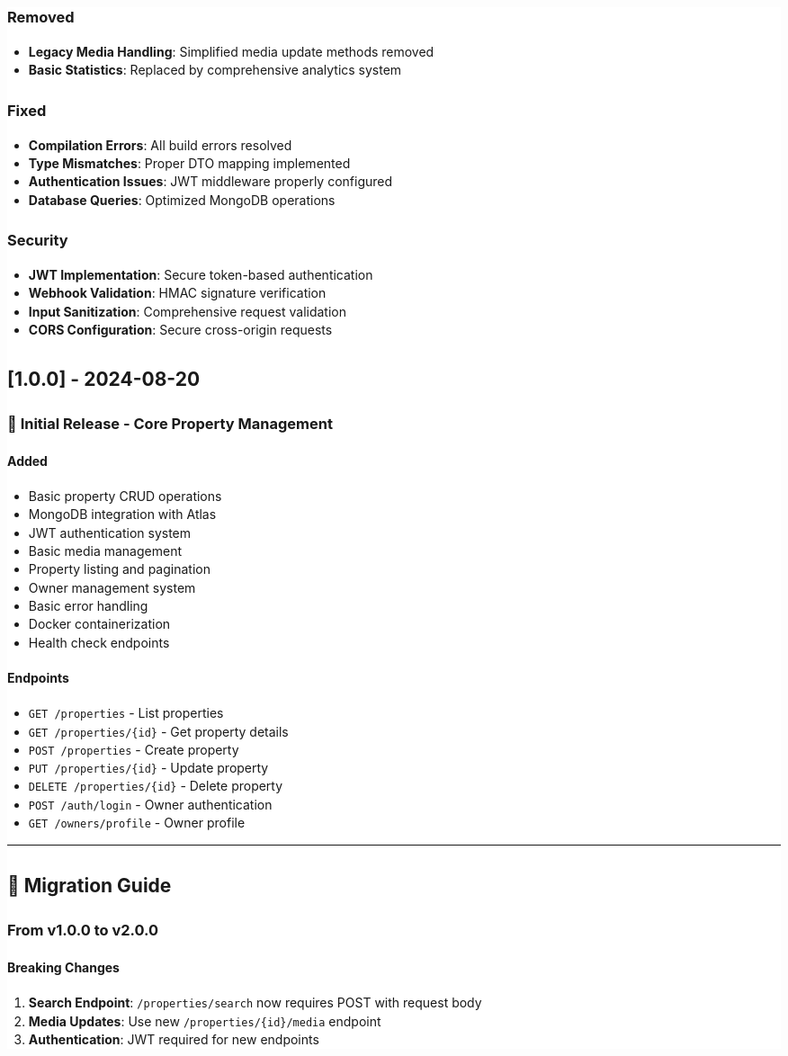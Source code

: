 ### **Removed**
- **Legacy Media Handling**: Simplified media update methods removed
- **Basic Statistics**: Replaced by comprehensive analytics system

### **Fixed**
- **Compilation Errors**: All build errors resolved
- **Type Mismatches**: Proper DTO mapping implemented
- **Authentication Issues**: JWT middleware properly configured
- **Database Queries**: Optimized MongoDB operations

### **Security**
- **JWT Implementation**: Secure token-based authentication
- **Webhook Validation**: HMAC signature verification
- **Input Sanitization**: Comprehensive request validation
- **CORS Configuration**: Secure cross-origin requests

## [1.0.0] - 2024-08-20

### 🎯 **Initial Release - Core Property Management**

#### **Added**
- Basic property CRUD operations
- MongoDB integration with Atlas
- JWT authentication system
- Basic media management
- Property listing and pagination
- Owner management system
- Basic error handling
- Docker containerization
- Health check endpoints

#### **Endpoints**
- `GET /properties` - List properties
- `GET /properties/{id}` - Get property details
- `POST /properties` - Create property
- `PUT /properties/{id}` - Update property
- `DELETE /properties/{id}` - Delete property
- `POST /auth/login` - Owner authentication
- `GET /owners/profile` - Owner profile

---

## 🔄 **Migration Guide**

### **From v1.0.0 to v2.0.0**

#### **Breaking Changes**
1. **Search Endpoint**: `/properties/search` now requires POST with request body
2. **Media Updates**: Use new `/properties/{id}/media` endpoint
3. **Authentication**: JWT required for new endpoints
